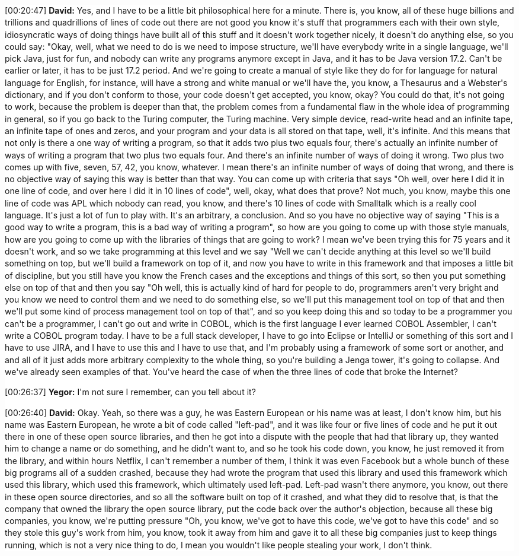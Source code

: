 [00:20:47] **David:** Yes, and I have to be a little bit philosophical here for a minute. There is, you know, all of these huge billions and trillions and quadrillions of lines of code out there are not good you know it's stuff that programmers each with their own style, idiosyncratic ways of doing things have built all of this stuff and it doesn't work together nicely, it doesn't do anything else, so you could say: "Okay, well, what we need to do is we need to impose structure, we'll have everybody write in a single language, we'll pick Java, just for fun, and nobody can write any programs anymore except in Java, and it has to be Java version 17.2. Can't be earlier or later, it has to be just 17.2 period. And we're going to create a manual of style like they do for for language for natural language for English, for instance, will have a strong and white manual or we'll have the, you know, a Thesaurus and a Webster's dictionary, and if you don't conform to those, your code doesn't get accepted, you know, okay? You could do that, it's not going to work, because the problem is deeper than that, the problem comes from a fundamental flaw in the whole idea of programming in general, so if you go back to the Turing computer, the Turing machine. Very simple device, read-write head and an infinite tape, an infinite tape of ones and zeros, and your program and your data is all stored on that tape, well, it's infinite. And this means that not only is there a one way of writing a program, so that it adds two plus two equals four, there's actually an infinite number of ways of writing a program that two plus two equals four. And there's an infinite number of ways of doing it wrong. Two plus two comes up with five, seven, 57, 42, you know, whatever. I mean there's an infinite number of ways of doing that wrong, and there is no objective way of saying this way is better than that way. You can come up with criteria that says "Oh well, over here I did it in one line of code, and over here I did it in 10 lines of code", well, okay, what does that prove? Not much, you know, maybe this one line of code was APL which nobody can read, you know, and there's 10 lines of code with Smalltalk which is a really cool language. It's just a lot of fun to play with. It's an arbitrary, a conclusion. And so you have no objective way of saying "This is a good way to write a program, this is a bad way of writing a program", so how are you going to come up with those style manuals, how are you going to come up with the libraries of things that are going to work? I mean we've been trying this for 75 years and it doesn't work, and so we take programming at this level and we say "Well we can't decide anything at this level so we'll build something on top, but we'll build a framework on top of it, and now you have to write in this framework and that imposes a little bit of discipline, but you still have you know the French cases and the exceptions and things of this sort, so then you put something else on top of that and then you say "Oh well, this is actually kind of hard for people to do, programmers aren't very bright and you know we need to control them and we need to do something else, so we'll put this management tool on top of that and then we'll put some kind of process management tool on top of that", and so you keep doing this and so today to be a programmer you can't be a programmer, I can't go out and write in COBOL, which is the first language I ever learned COBOL Assembler, I can't write a COBOL program today. I have to be a full stack developer, I have to go into Eclipse or IntelliJ or something of this sort and I have to use JIRA, and I have to use this and I have to use that, and I'm probably using a framework of some sort or another, and and all of it just adds more arbitrary complexity to the whole thing, so you're building a Jenga tower, it's going to collapse. And we've already seen examples of that. You've heard the case of when the three lines of code that broke the Internet?



[00:26:37] **Yegor:** I'm not sure I remember, can you tell about it?



[00:26:40] **David:** Okay. Yeah, so there was a guy, he was Eastern European or his name was at least, I don't know him, but his name was Eastern European, he wrote a bit of code called "left-pad", and it was like four or five lines of code and he put it out there in one of these open source libraries, and then he got into a dispute with the people that had that library up, they wanted him to change a name or do something, and he didn't want to, and so he took his code down, you know, he just removed it from the library, and within hours Netflix, I can't remember a number of them, I think it was even Facebook but a whole bunch of these big programs all of a sudden crashed, because they had wrote the program that used this library and used this framework which used this library, which used this framework, which ultimately used left-pad. Left-pad wasn't there anymore, you know, out there in these open source directories, and so all the software built on top of it crashed, and what they did to resolve that, is that the company that owned the library the open source library, put the code back over the author's objection, because all these big companies, you know, we're putting pressure "Oh, you know, we've got to have this code, we've got to have this code" and so they stole this guy's work from him, you know, took it away from him and gave it to all these big companies just to keep things running, which is not a very nice thing to do, I mean you wouldn't like people stealing your work, I don't think.
